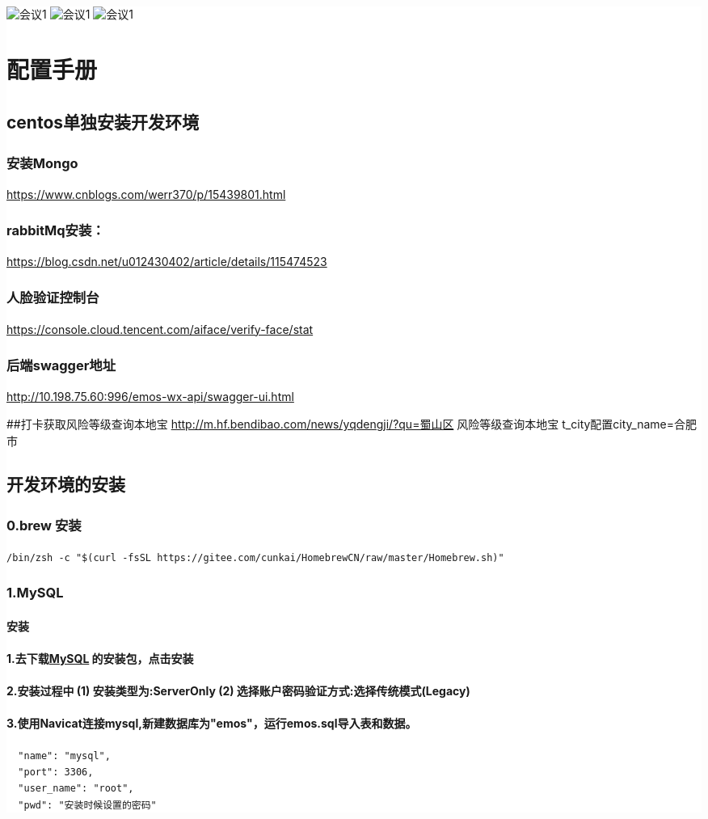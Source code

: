 ![会议1](https://github-1304799125.cos.ap-beijing.myqcloud.com/emos_online/emos_meet2.jpeg) 
![会议1](https://github-1304799125.cos.ap-beijing.myqcloud.com/emos_online/emos_meet3.jpeg) 
![会议1](https://github-1304799125.cos.ap-beijing.myqcloud.com/emos_online/emos_meet4.jpeg)


# 配置手册

## centos单独安装开发环境
### 安装Mongo 
https://www.cnblogs.com/werr370/p/15439801.html  
### rabbitMq安装：
https://blog.csdn.net/u012430402/article/details/115474523
### 人脸验证控制台 
https://console.cloud.tencent.com/aiface/verify-face/stat 

### 后端swagger地址
http://10.198.75.60:996/emos-wx-api/swagger-ui.html

##打卡获取风险等级查询本地宝
http://m.hf.bendibao.com/news/yqdengji/?qu=蜀山区    风险等级查询本地宝  t_city配置city_name=合肥市 

## 开发环境的安装

### 0.brew 安装
```shell
/bin/zsh -c "$(curl -fsSL https://gitee.com/cunkai/HomebrewCN/raw/master/Homebrew.sh)"
```


### 1.MySQL

#### 安装

#### 1.去下载[MySQL](https://dev.mysql.com/downloads/mysql/) 的安装包，点击安装

#### 2.安装过程中 (1) 安装类型为:ServerOnly (2) 选择账户密码验证方式:选择传统模式(Legacy)

#### 3.使用Navicat连接mysql,新建数据库为"emos"，运行emos.sql导入表和数据。


```text
  "name": "mysql",
  "port": 3306,
  "user_name": "root",
  "pwd": "安装时候设置的密码"

```
